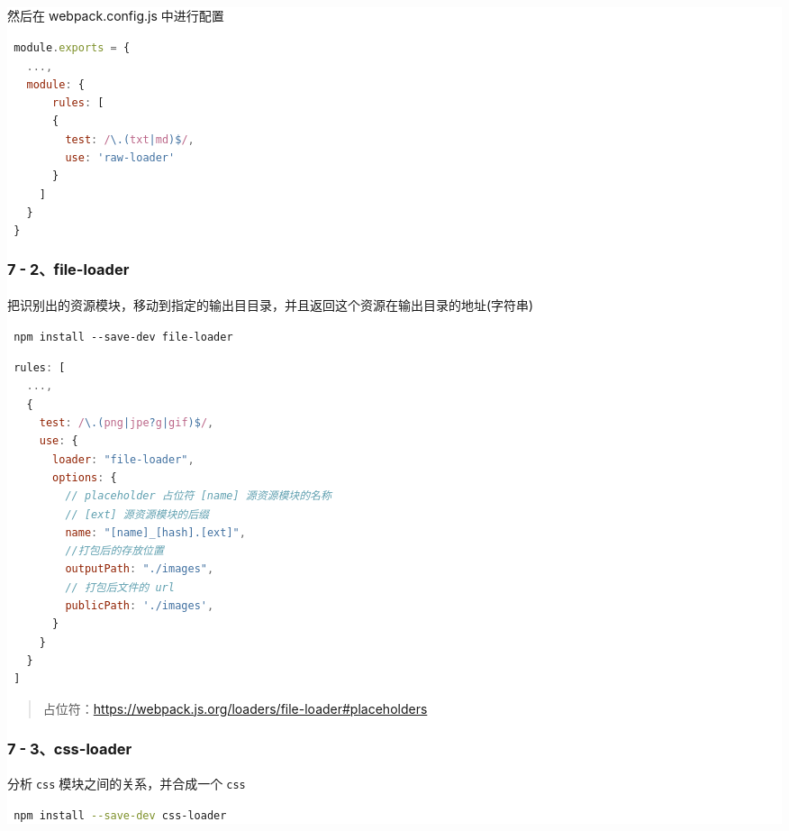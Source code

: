 然后在 webpack.config.js 中进行配置

```javascript
 module.exports = {
   ...,
   module: {
       rules: [
       {
         test: /\.(txt|md)$/,
         use: 'raw-loader'
       }
     ]
   }
 }
```

### **7 - 2、file-loader**

把识别出的资源模块，移动到指定的输出⽬目录，并且返回这个资源在输出目录的地址(字符串)

```
 npm install --save-dev file-loader
```

```javascript
 rules: [
   ...,
   {
     test: /\.(png|jpe?g|gif)$/,
     use: {
       loader: "file-loader",
       options: {
         // placeholder 占位符 [name] 源资源模块的名称
         // [ext] 源资源模块的后缀
         name: "[name]_[hash].[ext]",
         //打包后的存放位置
         outputPath: "./images",
         // 打包后文件的 url
         publicPath: './images',
       }
     }
   }
 ]
```

> 占位符：https://webpack.js.org/loaders/file-loader#placeholders
> 

### **7 - 3、css-loader**

分析 `css` 模块之间的关系，并合成⼀个 `css`

```bash
 npm install --save-dev css-loader
```
